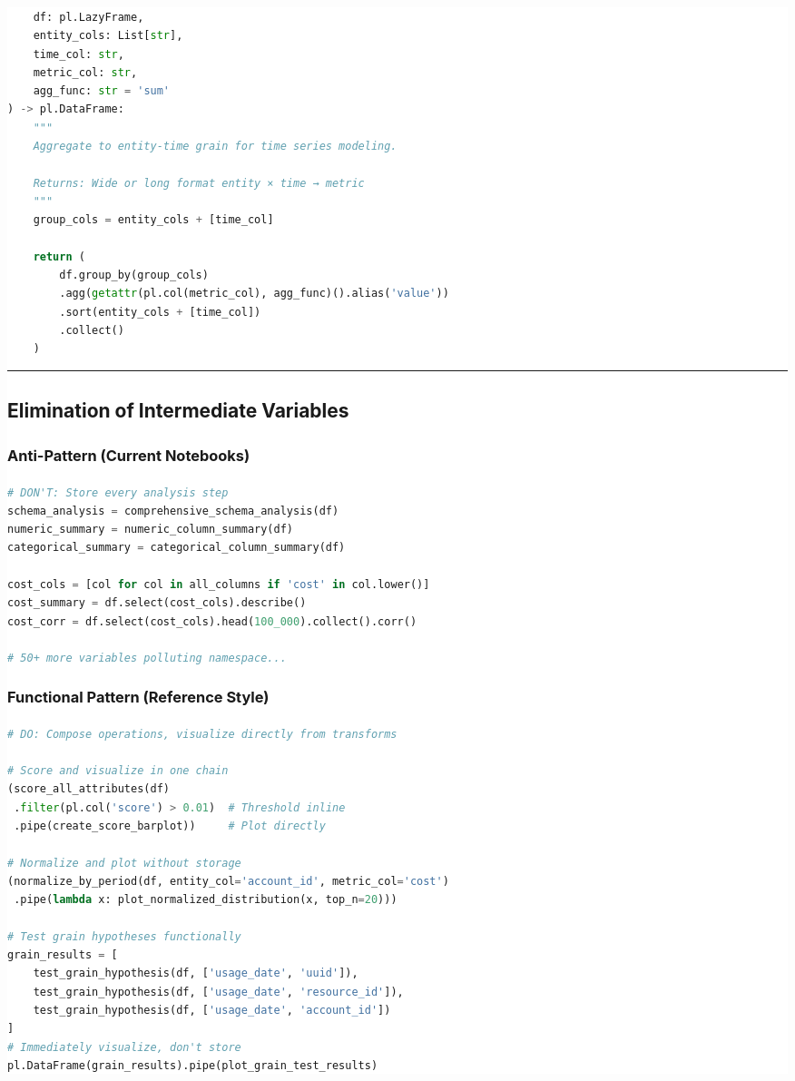 ```python
    df: pl.LazyFrame,
    entity_cols: List[str],
    time_col: str,
    metric_col: str,
    agg_func: str = 'sum'
) -> pl.DataFrame:
    """
    Aggregate to entity-time grain for time series modeling.

    Returns: Wide or long format entity × time → metric
    """
    group_cols = entity_cols + [time_col]

    return (
        df.group_by(group_cols)
        .agg(getattr(pl.col(metric_col), agg_func)().alias('value'))
        .sort(entity_cols + [time_col])
        .collect()
    )
```

---

## Elimination of Intermediate Variables

### Anti-Pattern (Current Notebooks)

```python
# DON'T: Store every analysis step
schema_analysis = comprehensive_schema_analysis(df)
numeric_summary = numeric_column_summary(df)
categorical_summary = categorical_column_summary(df)

cost_cols = [col for col in all_columns if 'cost' in col.lower()]
cost_summary = df.select(cost_cols).describe()
cost_corr = df.select(cost_cols).head(100_000).collect().corr()

# 50+ more variables polluting namespace...
```

### Functional Pattern (Reference Style)

```python
# DO: Compose operations, visualize directly from transforms

# Score and visualize in one chain
(score_all_attributes(df)
 .filter(pl.col('score') > 0.01)  # Threshold inline
 .pipe(create_score_barplot))     # Plot directly

# Normalize and plot without storage
(normalize_by_period(df, entity_col='account_id', metric_col='cost')
 .pipe(lambda x: plot_normalized_distribution(x, top_n=20)))

# Test grain hypotheses functionally
grain_results = [
    test_grain_hypothesis(df, ['usage_date', 'uuid']),
    test_grain_hypothesis(df, ['usage_date', 'resource_id']),
    test_grain_hypothesis(df, ['usage_date', 'account_id'])
]
# Immediately visualize, don't store
pl.DataFrame(grain_results).pipe(plot_grain_test_results)
```
